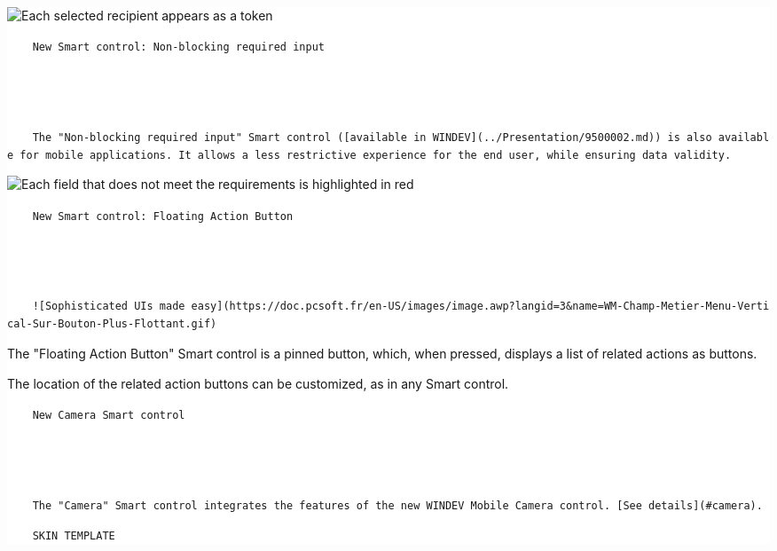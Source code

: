 

![Each selected recipient appears as a token](https://doc.pcsoft.fr/en-US/images/image.awp?langid=3&name=WM-Champ-Metier-Saisie-Email-Avec-Jetons%20_%20Bords%209.gif)



	




 
	
		New Smart control: Non-blocking required input
	


	
		The "Non-blocking required input" Smart control ([available in WINDEV](../Presentation/9500002.md)) is also available for mobile applications. It allows a less restrictive experience for the end user, while ensuring data validity. 

![Each field that does not meet the requirements is highlighted in red](https://doc.pcsoft.fr/en-US/images/image.awp?langid=3&name=WM-Champ-Metier-Saisie-Obligatoire-Non-Bloquante.gif)

	




 
	
		New Smart control: Floating Action Button
	


	
		![Sophisticated UIs made easy](https://doc.pcsoft.fr/en-US/images/image.awp?langid=3&name=WM-Champ-Metier-Menu-Vertical-Sur-Bouton-Plus-Flottant.gif)
The "Floating Action Button" Smart control is a pinned button, which, when pressed, displays a list of related actions as buttons. 

The location of the related action buttons can be customized, as in any Smart control. 


	




 
	
		New Camera Smart control
	


	
		The "Camera" Smart control integrates the features of the new WINDEV Mobile Camera control. [See details](#camera). 


	





	




<a name="skin templates"></a>

	
		SKIN TEMPLATE
	
